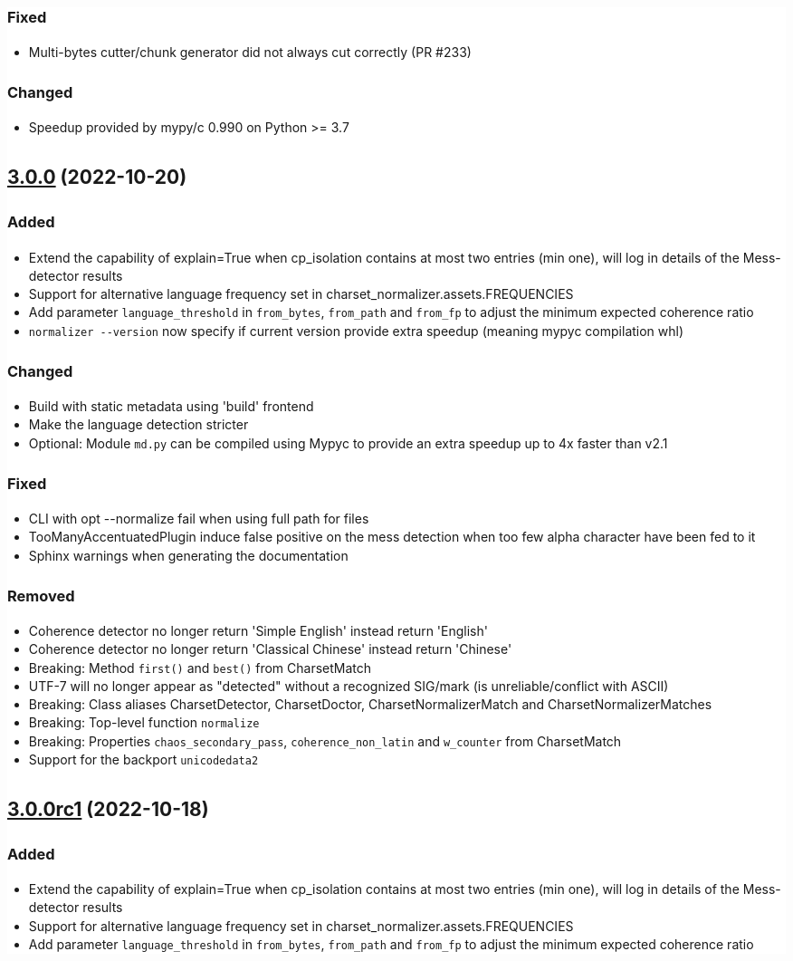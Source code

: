 ### Fixed
- Multi-bytes cutter/chunk generator did not always cut correctly (PR #233)

### Changed
- Speedup provided by mypy/c 0.990 on Python >= 3.7

## [3.0.0](https://github.com/Ousret/charset_normalizer/compare/2.1.1...3.0.0) (2022-10-20)

### Added
- Extend the capability of explain=True when cp_isolation contains at most two entries (min one), will log in details of the Mess-detector results
- Support for alternative language frequency set in charset_normalizer.assets.FREQUENCIES
- Add parameter `language_threshold` in `from_bytes`, `from_path` and `from_fp` to adjust the minimum expected coherence ratio
- `normalizer --version` now specify if current version provide extra speedup (meaning mypyc compilation whl)

### Changed
- Build with static metadata using 'build' frontend
- Make the language detection stricter
- Optional: Module `md.py` can be compiled using Mypyc to provide an extra speedup up to 4x faster than v2.1

### Fixed
- CLI with opt --normalize fail when using full path for files
- TooManyAccentuatedPlugin induce false positive on the mess detection when too few alpha character have been fed to it
- Sphinx warnings when generating the documentation

### Removed
- Coherence detector no longer return 'Simple English' instead return 'English'
- Coherence detector no longer return 'Classical Chinese' instead return 'Chinese'
- Breaking: Method `first()` and `best()` from CharsetMatch
- UTF-7 will no longer appear as "detected" without a recognized SIG/mark (is unreliable/conflict with ASCII)
- Breaking: Class aliases CharsetDetector, CharsetDoctor, CharsetNormalizerMatch and CharsetNormalizerMatches
- Breaking: Top-level function `normalize`
- Breaking: Properties `chaos_secondary_pass`, `coherence_non_latin` and `w_counter` from CharsetMatch
- Support for the backport `unicodedata2`

## [3.0.0rc1](https://github.com/Ousret/charset_normalizer/compare/3.0.0b2...3.0.0rc1) (2022-10-18)

### Added
- Extend the capability of explain=True when cp_isolation contains at most two entries (min one), will log in details of the Mess-detector results
- Support for alternative language frequency set in charset_normalizer.assets.FREQUENCIES
- Add parameter `language_threshold` in `from_bytes`, `from_path` and `from_fp` to adjust the minimum expected coherence ratio
